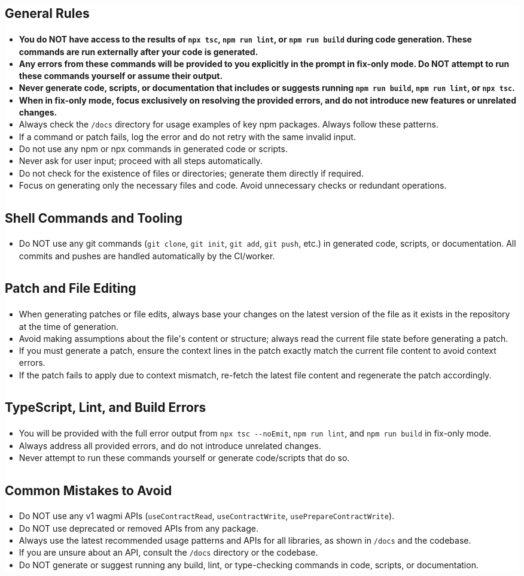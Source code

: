 ## General Rules
- **You do NOT have access to the results of `npx tsc`, `npm run lint`, or `npm run build` during code generation. These commands are run externally after your code is generated.**
- **Any errors from these commands will be provided to you explicitly in the prompt in fix-only mode. Do NOT attempt to run these commands yourself or assume their output.**
- **Never generate code, scripts, or documentation that includes or suggests running `npm run build`, `npm run lint`, or `npx tsc`.**
- **When in fix-only mode, focus exclusively on resolving the provided errors, and do not introduce new features or unrelated changes.**
- Always check the `/docs` directory for usage examples of key npm packages. Always follow these patterns.
- If a command or patch fails, log the error and do not retry with the same invalid input.
- Do not use any npm or npx commands in generated code or scripts.
- Never ask for user input; proceed with all steps automatically.
- Do not check for the existence of files or directories; generate them directly if required.
- Focus on generating only the necessary files and code. Avoid unnecessary checks or redundant operations.

## Shell Commands and Tooling

- Do NOT use any git commands (`git clone`, `git init`, `git add`, `git push`, etc.) in generated code, scripts, or documentation. All commits and pushes are handled automatically by the CI/worker.

## Patch and File Editing

- When generating patches or file edits, always base your changes on the latest version of the file as it exists in the repository at the time of generation.
- Avoid making assumptions about the file's content or structure; always read the current file state before generating a patch.
- If you must generate a patch, ensure the context lines in the patch exactly match the current file content to avoid context errors.
- If the patch fails to apply due to context mismatch, re-fetch the latest file content and regenerate the patch accordingly.

## TypeScript, Lint, and Build Errors

- You will be provided with the full error output from `npx tsc --noEmit`, `npm run lint`, and `npm run build` in fix-only mode.
- Always address all provided errors, and do not introduce unrelated changes.
- Never attempt to run these commands yourself or generate code/scripts that do so.

## Common Mistakes to Avoid
- Do NOT use any v1 wagmi APIs (`useContractRead`, `useContractWrite`, `usePrepareContractWrite`).
- Do NOT use deprecated or removed APIs from any package.
- Always use the latest recommended usage patterns and APIs for all libraries, as shown in `/docs` and the codebase.
- If you are unsure about an API, consult the `/docs` directory or the codebase.
- Do NOT generate or suggest running any build, lint, or type-checking commands in code, scripts, or documentation.
